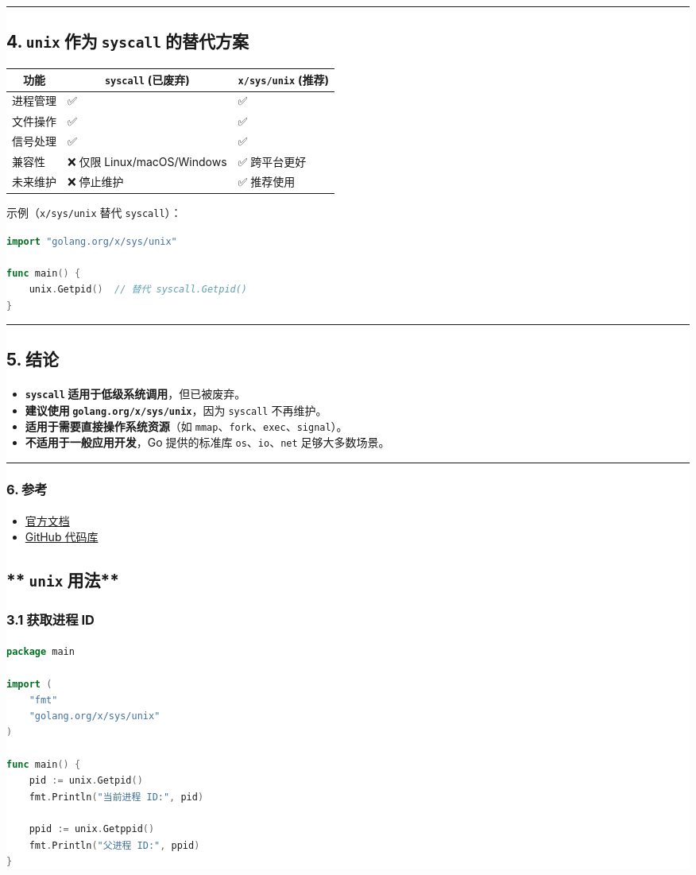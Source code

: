 ------

## 4. `unix` 作为 `syscall` 的替代方案

| 功能     | `syscall` (已废弃)         | `x/sys/unix` (推荐) |
| -------- | -------------------------- | ------------------- |
| 进程管理 | ✅                          | ✅                   |
| 文件操作 | ✅                          | ✅                   |
| 信号处理 | ✅                          | ✅                   |
| 兼容性   | ❌ 仅限 Linux/macOS/Windows | ✅ 跨平台更好        |
| 未来维护 | ❌ 停止维护                 | ✅ 推荐使用          |

示例（`x/sys/unix` 替代 `syscall`）：

```go
import "golang.org/x/sys/unix"

func main() {
	unix.Getpid()  // 替代 syscall.Getpid()
}
```

------

## 5. 结论

- **`syscall` 适用于低级系统调用**，但已被废弃。
- **建议使用 `golang.org/x/sys/unix`**，因为 `syscall` 不再维护。
- **适用于需要直接操作系统资源**（如 `mmap`、`fork`、`exec`、`signal`）。
- **不适用于一般应用开发**，Go 提供的标准库 `os`、`io`、`net` 足够大多数场景。

------

### 6. 参考

- [官方文档](https://pkg.go.dev/golang.org/x/sys/unix)
- [GitHub 代码库](https://github.com/golang/sys)

## ** `unix` 用法**

### **3.1 获取进程 ID**

```go
package main

import (
	"fmt"
	"golang.org/x/sys/unix"
)

func main() {
	pid := unix.Getpid()
	fmt.Println("当前进程 ID:", pid)

	ppid := unix.Getppid()
	fmt.Println("父进程 ID:", ppid)
}
```
